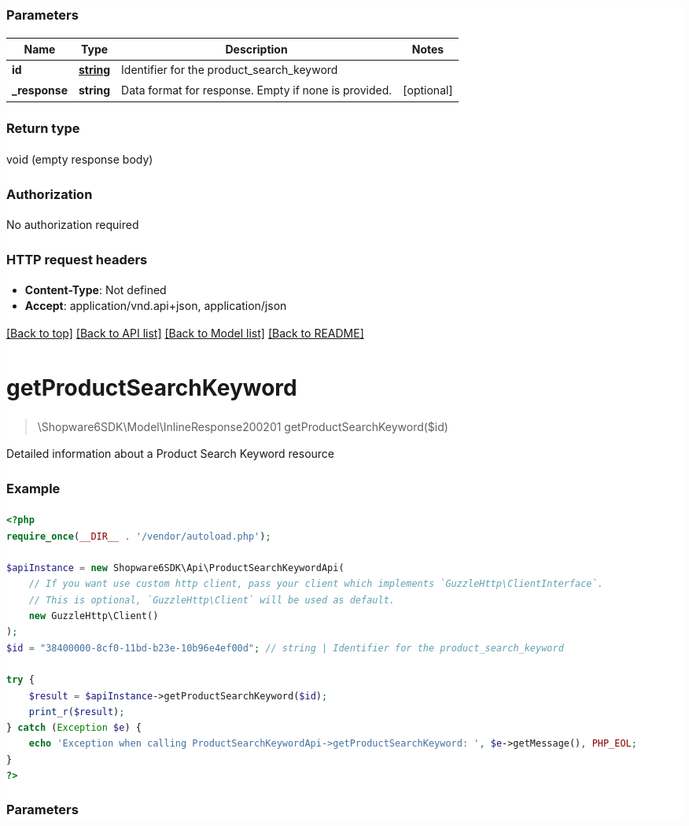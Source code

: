 ### Parameters

Name | Type | Description  | Notes
------------- | ------------- | ------------- | -------------
 **id** | [**string**](../Model/.md)| Identifier for the product_search_keyword |
 **_response** | **string**| Data format for response. Empty if none is provided. | [optional]

### Return type

void (empty response body)

### Authorization

No authorization required

### HTTP request headers

 - **Content-Type**: Not defined
 - **Accept**: application/vnd.api+json, application/json

[[Back to top]](#) [[Back to API list]](../../README.md#documentation-for-api-endpoints) [[Back to Model list]](../../README.md#documentation-for-models) [[Back to README]](../../README.md)

# **getProductSearchKeyword**
> \Shopware6SDK\Model\InlineResponse200201 getProductSearchKeyword($id)

Detailed information about a Product Search Keyword resource

### Example
```php
<?php
require_once(__DIR__ . '/vendor/autoload.php');

$apiInstance = new Shopware6SDK\Api\ProductSearchKeywordApi(
    // If you want use custom http client, pass your client which implements `GuzzleHttp\ClientInterface`.
    // This is optional, `GuzzleHttp\Client` will be used as default.
    new GuzzleHttp\Client()
);
$id = "38400000-8cf0-11bd-b23e-10b96e4ef00d"; // string | Identifier for the product_search_keyword

try {
    $result = $apiInstance->getProductSearchKeyword($id);
    print_r($result);
} catch (Exception $e) {
    echo 'Exception when calling ProductSearchKeywordApi->getProductSearchKeyword: ', $e->getMessage(), PHP_EOL;
}
?>
```

### Parameters
